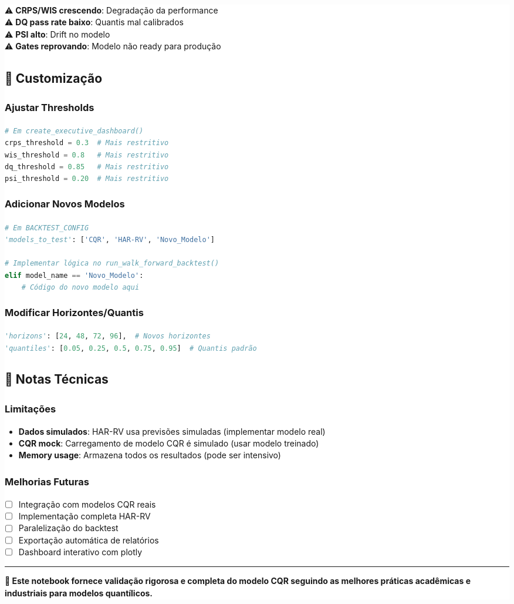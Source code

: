 ⚠️ **CRPS/WIS crescendo**: Degradação da performance  
⚠️ **DQ pass rate baixo**: Quantis mal calibrados  
⚠️ **PSI alto**: Drift no modelo  
⚠️ **Gates reprovando**: Modelo não ready para produção  

## 🔧 Customização

### Ajustar Thresholds

```python
# Em create_executive_dashboard()
crps_threshold = 0.3  # Mais restritivo
wis_threshold = 0.8   # Mais restritivo
dq_threshold = 0.85   # Mais restritivo
psi_threshold = 0.20  # Mais restritivo
```

### Adicionar Novos Modelos

```python
# Em BACKTEST_CONFIG
'models_to_test': ['CQR', 'HAR-RV', 'Novo_Modelo']

# Implementar lógica no run_walk_forward_backtest()
elif model_name == 'Novo_Modelo':
    # Código do novo modelo aqui
```

### Modificar Horizontes/Quantis

```python
'horizons': [24, 48, 72, 96],  # Novos horizontes
'quantiles': [0.05, 0.25, 0.5, 0.75, 0.95]  # Quantis padrão
```

## 📝 Notas Técnicas

### Limitações

- **Dados simulados**: HAR-RV usa previsões simuladas (implementar modelo real)
- **CQR mock**: Carregamento de modelo CQR é simulado (usar modelo treinado)
- **Memory usage**: Armazena todos os resultados (pode ser intensivo)

### Melhorias Futuras

- [ ] Integração com modelos CQR reais
- [ ] Implementação completa HAR-RV
- [ ] Paralelização do backtest
- [ ] Exportação automática de relatórios
- [ ] Dashboard interativo com plotly

---

**🎯 Este notebook fornece validação rigorosa e completa do modelo CQR seguindo as melhores práticas acadêmicas e industriais para modelos quantílicos.**